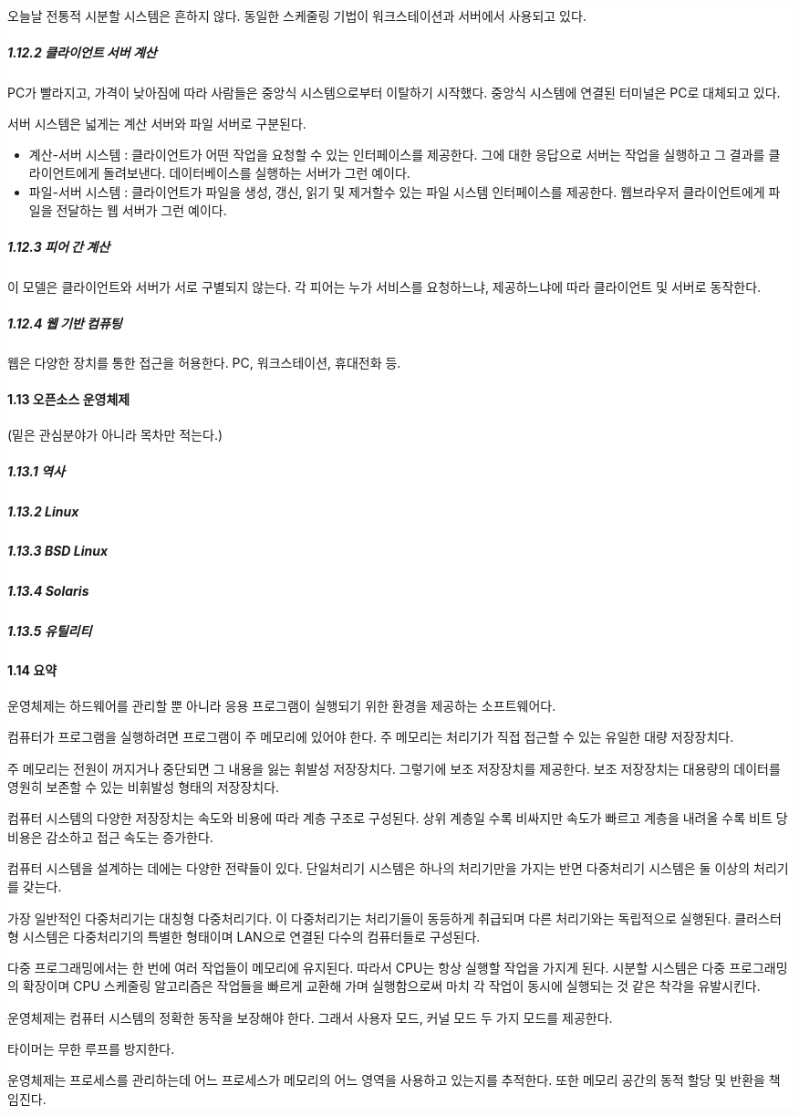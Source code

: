 오늘날 전통적 시분할 시스템은 흔하지 않다. 동일한 스케줄링 기법이 워크스테이션과 서버에서 사용되고 있다. 

##### 1.12.2 클라이언트 서버 계산
PC가 빨라지고, 가격이 낮아짐에 따라 사람들은 중앙식 시스템으로부터 이탈하기 시작했다. 중앙식 시스템에 연결된 터미널은 PC로 대체되고 있다.

서버 시스템은 넓게는 계산 서버와 파일 서버로 구분된다.
- 계산-서버 시스템 : 클라이언트가 어떤 작업을 요청할 수 있는 인터페이스를 제공한다. 그에 대한 응답으로 서버는 작업을 실행하고 그 결과를 클라이언트에게 돌려보낸다. 데이터베이스를 실행하는 서버가 그런 예이다.
- 파일-서버 시스템 : 클라이언트가 파일을 생성, 갱신, 읽기 및 제거할수 있는 파일 시스템 인터페이스를 제공한다. 웹브라우저 클라이언트에게 파일을 전달하는 웹 서버가 그런 예이다.

##### 1.12.3 피어 간 계산
이 모델은 클라이언트와 서버가 서로 구별되지 않는다. 각 피어는 누가 서비스를 요청하느냐, 제공하느냐에 따라 클라이언트 및 서버로 동작한다.

##### 1.12.4 웹 기반 컴퓨팅
웹은 다양한 장치를 통한 접근을 허용한다. PC, 워크스테이션, 휴대전화 등.


#### 1.13 오픈소스 운영체제
(밑은 관심분야가 아니라 목차만 적는다.)

##### 1.13.1 역사

##### 1.13.2 Linux

##### 1.13.3 BSD Linux

##### 1.13.4 Solaris

##### 1.13.5 유틸리티

#### 1.14 요약
운영체제는 하드웨어를 관리할 뿐 아니라 응용 프로그램이 실행되기 위한 환경을 제공하는 소프트웨어다.

컴퓨터가 프로그램을 실행하려면 프로그램이 주 메모리에 있어야 한다. 주 메모리는 처리기가 직접 접근할 수 있는 유일한 대량 저장장치다.

주 메모리는 전원이 꺼지거나 중단되면 그 내용을 잃는 휘발성 저장장치다. 그렇기에 보조 저장장치를 제공한다. 보조 저장장치는 대용량의 데이터를 영원히 보존할 수 있는 비휘발성 형태의 저장장치다.

컴퓨터 시스템의 다양한 저장장치는 속도와 비용에 따라 계층 구조로 구성된다. 상위 계층일 수록 비싸지만 속도가 빠르고 계층을 내려올 수록 비트 당 비용은 감소하고 접근 속도는 증가한다.

컴퓨터 시스템을 설계하는 데에는 다양한 전략들이 있다. 단일처리기 시스템은 하나의 처리기만을 가지는 반면 다중처리기 시스템은 둘 이상의 처리기를 갖는다.

가장 일반적인 다중처리기는 대칭형 다중처리기다. 이 다중처리기는 처리기들이 동등하게 취급되며 다른 처리기와는 독립적으로 실행된다. 클러스터형 시스템은 다중처리기의 특별한 형태이며 LAN으로 연결된 다수의 컴퓨터들로 구성된다.

다중 프로그래밍에서는 한 번에 여러 작업들이 메모리에 유지된다. 따라서 CPU는 항상 실행할 작업을 가지게 된다. 시분할 시스템은 다중 프로그래밍의 확장이며 CPU 스케줄링 알고리즘은 작업들을 빠르게 교환해 가며 실행함으로써 마치 각 작업이 동시에 실행되는 것 같은 착각을 유발시킨다.

운영체제는 컴퓨터 시스템의 정확한 동작을 보장해야 한다. 그래서 사용자 모드, 커널 모드 두 가지 모드를 제공한다.

타이머는 무한 루프를 방지한다. 

운영체제는 프로세스를 관리하는데 어느 프로세스가 메모리의 어느 영역을 사용하고 있는지를 추적한다. 또한 메모리 공간의 동적 할당 및 반환을 책임진다.